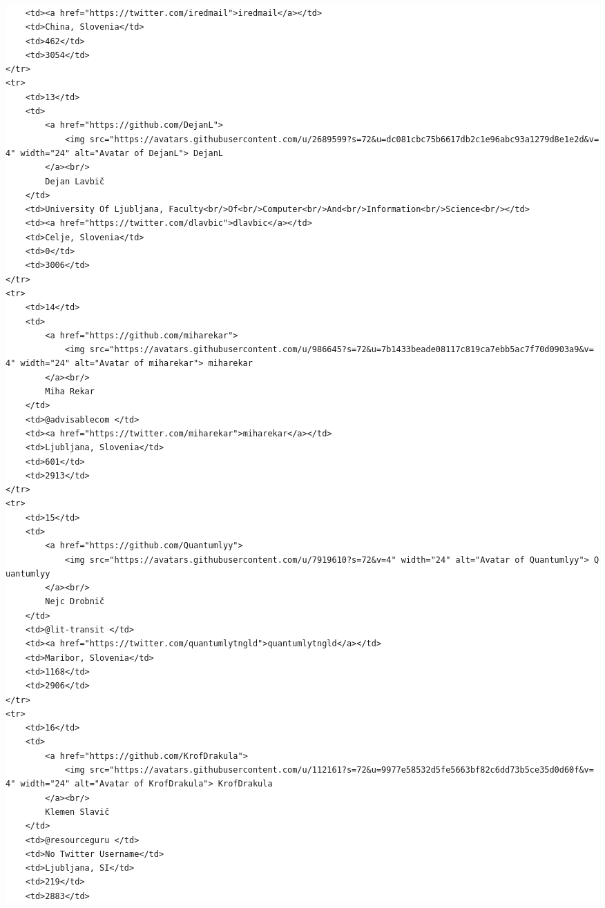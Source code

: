 		<td><a href="https://twitter.com/iredmail">iredmail</a></td>
		<td>China, Slovenia</td>
		<td>462</td>
		<td>3054</td>
	</tr>
	<tr>
		<td>13</td>
		<td>
			<a href="https://github.com/DejanL">
				<img src="https://avatars.githubusercontent.com/u/2689599?s=72&u=dc081cbc75b6617db2c1e96abc93a1279d8e1e2d&v=4" width="24" alt="Avatar of DejanL"> DejanL
			</a><br/>
			Dejan Lavbič
		</td>
		<td>University Of Ljubljana, Faculty<br/>Of<br/>Computer<br/>And<br/>Information<br/>Science<br/></td>
		<td><a href="https://twitter.com/dlavbic">dlavbic</a></td>
		<td>Celje, Slovenia</td>
		<td>0</td>
		<td>3006</td>
	</tr>
	<tr>
		<td>14</td>
		<td>
			<a href="https://github.com/miharekar">
				<img src="https://avatars.githubusercontent.com/u/986645?s=72&u=7b1433beade08117c819ca7ebb5ac7f70d0903a9&v=4" width="24" alt="Avatar of miharekar"> miharekar
			</a><br/>
			Miha Rekar
		</td>
		<td>@advisablecom </td>
		<td><a href="https://twitter.com/miharekar">miharekar</a></td>
		<td>Ljubljana, Slovenia</td>
		<td>601</td>
		<td>2913</td>
	</tr>
	<tr>
		<td>15</td>
		<td>
			<a href="https://github.com/Quantumlyy">
				<img src="https://avatars.githubusercontent.com/u/7919610?s=72&v=4" width="24" alt="Avatar of Quantumlyy"> Quantumlyy
			</a><br/>
			Nejc Drobnič
		</td>
		<td>@lit-transit </td>
		<td><a href="https://twitter.com/quantumlytngld">quantumlytngld</a></td>
		<td>Maribor, Slovenia</td>
		<td>1168</td>
		<td>2906</td>
	</tr>
	<tr>
		<td>16</td>
		<td>
			<a href="https://github.com/KrofDrakula">
				<img src="https://avatars.githubusercontent.com/u/112161?s=72&u=9977e58532d5fe5663bf82c6dd73b5ce35d0d60f&v=4" width="24" alt="Avatar of KrofDrakula"> KrofDrakula
			</a><br/>
			Klemen Slavič
		</td>
		<td>@resourceguru </td>
		<td>No Twitter Username</td>
		<td>Ljubljana, SI</td>
		<td>219</td>
		<td>2883</td>